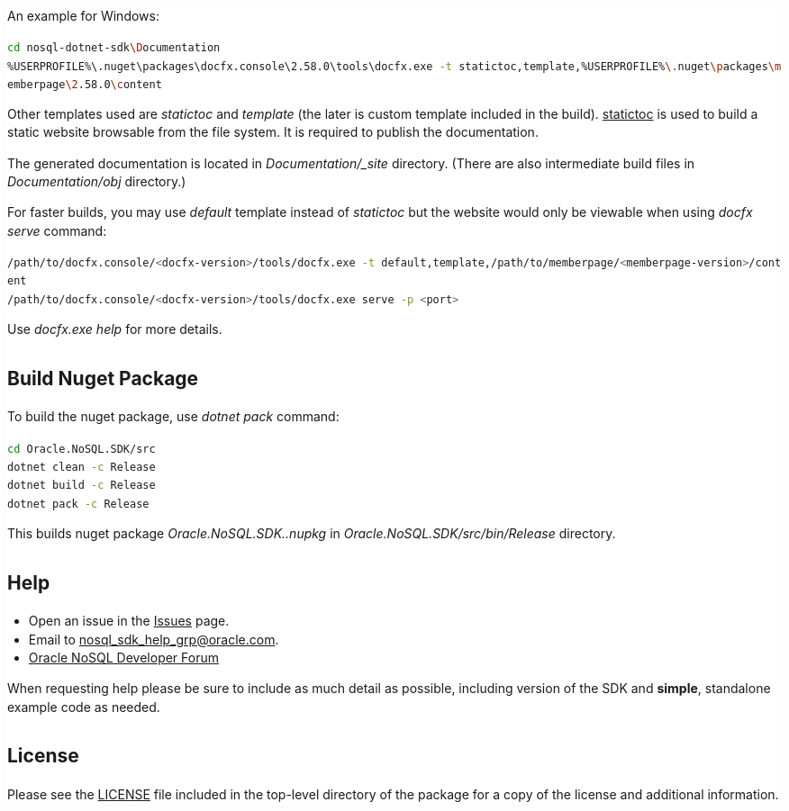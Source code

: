 An example for Windows:

```bash
cd nosql-dotnet-sdk\Documentation
%USERPROFILE%\.nuget\packages\docfx.console\2.58.0\tools\docfx.exe -t statictoc,template,%USERPROFILE%\.nuget\packages\memberpage\2.58.0\content
```

Other templates used are *statictoc* and *template* (the later is custom
template included in the build).
[statictoc](https://dotnet.github.io/docfx/templates-and-plugins/templates-dashboard.html)
is used to build a static website browsable from the file system.  It is
required to publish the documentation.

The generated documentation is located in *Documentation/_site* directory.
(There are also intermediate build files in *Documentation/obj* directory.)

For faster builds, you may use *default* template instead of *statictoc* but
the website would only be viewable when using *docfx serve* command:

```bash
/path/to/docfx.console/<docfx-version>/tools/docfx.exe -t default,template,/path/to/memberpage/<memberpage-version>/content
/path/to/docfx.console/<docfx-version>/tools/docfx.exe serve -p <port>
```

Use *docfx.exe help* for more details.

## Build Nuget Package

To build the nuget package, use *dotnet pack* command:

```bash
cd Oracle.NoSQL.SDK/src
dotnet clean -c Release
dotnet build -c Release
dotnet pack -c Release
```

This builds nuget package *Oracle.NoSQL.SDK.<version>.nupkg* in
*Oracle.NoSQL.SDK/src/bin/Release* directory.

## Help

* Open an issue in the [Issues](https://github.com/oracle/nosql-dotnet-sdk/issues) page.
* Email to <nosql_sdk_help_grp@oracle.com>.
* [Oracle NoSQL Developer Forum](https://community.oracle.com/community/groundbreakers/database/nosql_database)

When requesting help please be sure to include as much detail as possible,
including version of the SDK and **simple**, standalone example code as needed.

## License

Please see the
[LICENSE](https://github.com/oracle/nosql-dotnet-sdk/blob/main/LICENSE.txt)
file included in the top-level directory of the package for a copy of the
license and additional information.
